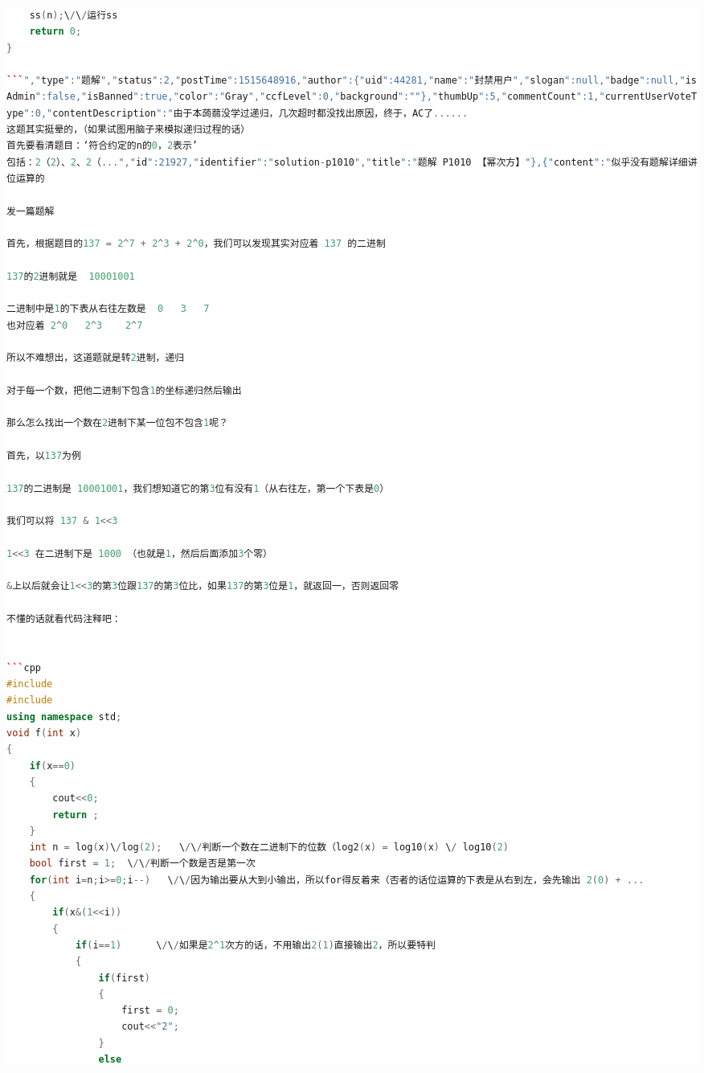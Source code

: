 ```cpp
    ss(n);\/\/运行ss 
    return 0;
}

```","type":"题解","status":2,"postTime":1515648916,"author":{"uid":44281,"name":"封禁用户","slogan":null,"badge":null,"isAdmin":false,"isBanned":true,"color":"Gray","ccfLevel":0,"background":""},"thumbUp":5,"commentCount":1,"currentUserVoteType":0,"contentDescription":"由于本蒟蒻没学过递归，几次超时都没找出原因，终于，AC了......
这题其实挺晕的，（如果试图用脑子来模拟递归过程的话）
首先要看清题目：‘符合约定的n的0，2表示’
包括：2（2）、2、2（...","id":21927,"identifier":"solution-p1010","title":"题解 P1010 【幂次方】"},{"content":"似乎没有题解详细讲位运算的

发一篇题解

首先，根据题目的137 = 2^7 + 2^3 + 2^0，我们可以发现其实对应着 137 的二进制

137的2进制就是  10001001

二进制中是1的下表从右往左数是  0   3   7
也对应着 2^0   2^3    2^7

所以不难想出，这道题就是转2进制，递归

对于每一个数，把他二进制下包含1的坐标递归然后输出

那么怎么找出一个数在2进制下某一位包不包含1呢？

首先，以137为例

137的二进制是 10001001，我们想知道它的第3位有没有1（从右往左，第一个下表是0）

我们可以将 137 & 1<<3

1<<3 在二进制下是 1000 （也就是1，然后后面添加3个零）

&上以后就会让1<<3的第3位跟137的第3位比，如果137的第3位是1，就返回一，否则返回零

不懂的话就看代码注释吧：


```cpp
#include 
#include 
using namespace std;
void f(int x)
{
	if(x==0)
	{
		cout<<0;
		return ;
	}
	int n = log(x)\/log(2);   \/\/判断一个数在二进制下的位数（log2(x) = log10(x) \/ log10(2)
	bool first = 1;  \/\/判断一个数是否是第一次
	for(int i=n;i>=0;i--)   \/\/因为输出要从大到小输出，所以for得反着来（否者的话位运算的下表是从右到左，会先输出 2(0) + ...
	{
		if(x&(1<<i))
		{
			if(i==1)      \/\/如果是2^1次方的话，不用输出2(1)直接输出2，所以要特判
			{
				if(first)
				{
					first = 0;
					cout<<"2";
				}
				else
```